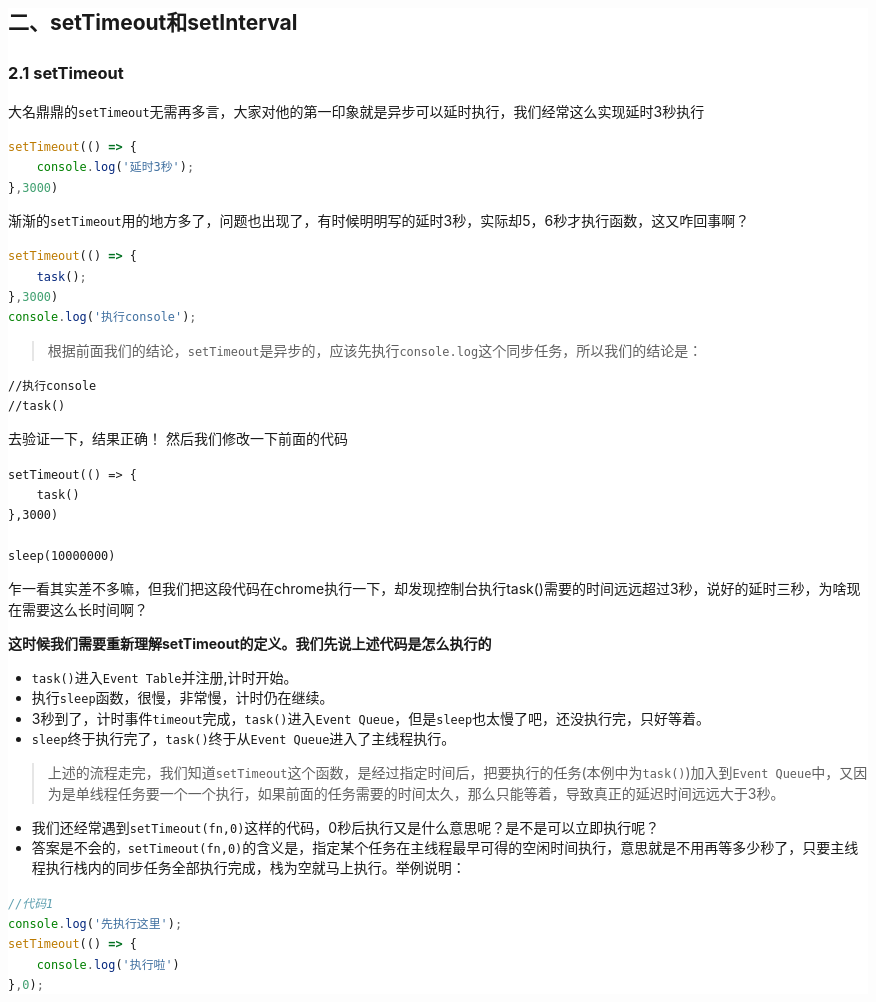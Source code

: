 ## 二、setTimeout和setInterval

### 2.1 setTimeout

大名鼎鼎的`setTimeout`无需再多言，大家对他的第一印象就是异步可以延时执行，我们经常这么实现延时3秒执行

```js
setTimeout(() => {
    console.log('延时3秒');
},3000)
```

渐渐的`setTimeout`用的地方多了，问题也出现了，有时候明明写的延时3秒，实际却5，6秒才执行函数，这又咋回事啊？

```js
setTimeout(() => {
    task();
},3000)
console.log('执行console');
```

> 根据前面我们的结论，`setTimeout`是异步的，应该先执行`console.log`这个同步任务，所以我们的结论是：

```
//执行console
//task()
```

去验证一下，结果正确！
然后我们修改一下前面的代码

```
setTimeout(() => {
    task()
},3000)

sleep(10000000)
```

乍一看其实差不多嘛，但我们把这段代码在chrome执行一下，却发现控制台执行task()需要的时间远远超过3秒，说好的延时三秒，为啥现在需要这么长时间啊？

**这时候我们需要重新理解setTimeout的定义。我们先说上述代码是怎么执行的**

- `task()`进入`Event Table`并注册,计时开始。
- 执行`sleep`函数，很慢，非常慢，计时仍在继续。
- 3秒到了，计时事件`timeout`完成，`task()`进入`Event Queue`，但是`sleep`也太慢了吧，还没执行完，只好等着。
- `sleep`终于执行完了，`task()`终于从`Event Queue`进入了主线程执行。

> 上述的流程走完，我们知道`setTimeout`这个函数，是经过指定时间后，把要执行的任务(本例中为`task()`)加入到`Event Queue`中，又因为是单线程任务要一个一个执行，如果前面的任务需要的时间太久，那么只能等着，导致真正的延迟时间远远大于3秒。

- 我们还经常遇到`setTimeout(fn,0)`这样的代码，0秒后执行又是什么意思呢？是不是可以立即执行呢？
- 答案是不会的`，setTimeout(fn,0)`的含义是，指定某个任务在主线程最早可得的空闲时间执行，意思就是不用再等多少秒了，只要主线程执行栈内的同步任务全部执行完成，栈为空就马上执行。举例说明：

```js
//代码1
console.log('先执行这里');
setTimeout(() => {
    console.log('执行啦')
},0);
```
